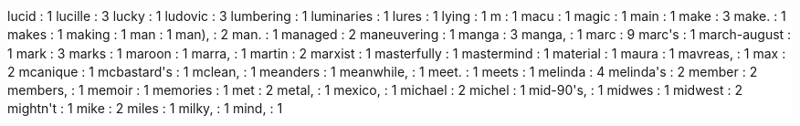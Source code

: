 lucid : 1
lucille : 3
lucky : 1
ludovic : 3
lumbering : 1
luminaries : 1
lures : 1
lying : 1
m : 1
macu : 1
magic : 1
main : 1
make : 3
make. : 1
makes : 1
making : 1
man : 1
man), : 2
man. : 1
managed : 2
maneuvering : 1
manga : 3
manga, : 1
marc : 9
marc's : 1
march-august : 1
mark : 3
marks : 1
maroon : 1
marra, : 1
martin : 2
marxist : 1
masterfully : 1
mastermind : 1
material : 1
maura : 1
mavreas, : 1
max : 2
mcanique : 1
mcbastard's : 1
mclean, : 1
meanders : 1
meanwhile, : 1
meet. : 1
meets : 1
melinda : 4
melinda's : 2
member : 2
members, : 1
memoir : 1
memories : 1
met : 2
metal, : 1
mexico, : 1
michael : 2
michel : 1
mid-90's, : 1
midwes : 1
midwest : 2
mightn't : 1
mike : 2
miles : 1
milky, : 1
mind, : 1
